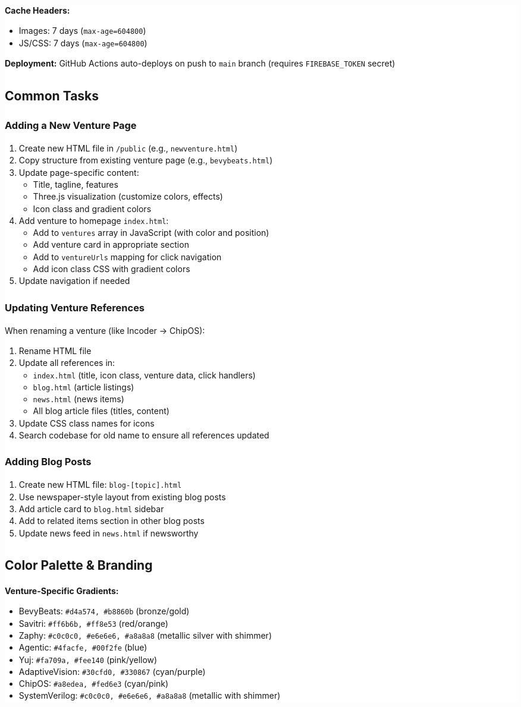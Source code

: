**Cache Headers:**
- Images: 7 days (`max-age=604800`)
- JS/CSS: 7 days (`max-age=604800`)

**Deployment:** GitHub Actions auto-deploys on push to `main` branch (requires `FIREBASE_TOKEN` secret)

## Common Tasks

### Adding a New Venture Page

1. Create new HTML file in `/public` (e.g., `newventure.html`)
2. Copy structure from existing venture page (e.g., `bevybeats.html`)
3. Update page-specific content:
   - Title, tagline, features
   - Three.js visualization (customize colors, effects)
   - Icon class and gradient colors
4. Add venture to homepage `index.html`:
   - Add to `ventures` array in JavaScript (with color and position)
   - Add venture card in appropriate section
   - Add to `ventureUrls` mapping for click navigation
   - Add icon class CSS with gradient colors
5. Update navigation if needed

### Updating Venture References

When renaming a venture (like Incoder → ChipOS):
1. Rename HTML file
2. Update all references in:
   - `index.html` (title, icon class, venture data, click handlers)
   - `blog.html` (article listings)
   - `news.html` (news items)
   - All blog article files (titles, content)
3. Update CSS class names for icons
4. Search codebase for old name to ensure all references updated

### Adding Blog Posts

1. Create new HTML file: `blog-[topic].html`
2. Use newspaper-style layout from existing blog posts
3. Add article card to `blog.html` sidebar
4. Add to related items section in other blog posts
5. Update news feed in `news.html` if newsworthy

## Color Palette & Branding

**Venture-Specific Gradients:**
- BevyBeats: `#d4a574, #b8860b` (bronze/gold)
- Savitri: `#ff6b6b, #ff8e53` (red/orange)
- Zaphy: `#c0c0c0, #e6e6e6, #a8a8a8` (metallic silver with shimmer)
- Agentic: `#4facfe, #00f2fe` (blue)
- Yuj: `#fa709a, #fee140` (pink/yellow)
- AdaptiveVision: `#30cfd0, #330867` (cyan/purple)
- ChipOS: `#a8edea, #fed6e3` (cyan/pink)
- SystemVerilog: `#c0c0c0, #e6e6e6, #a8a8a8` (metallic with shimmer)
